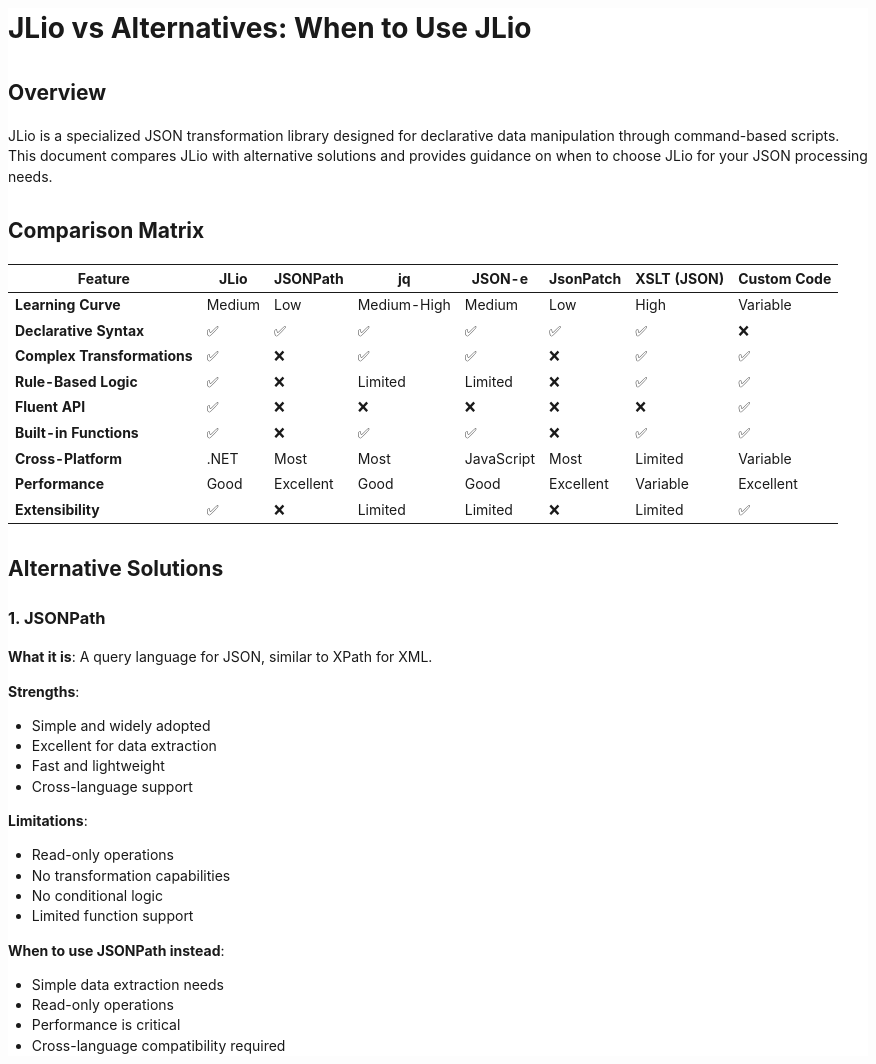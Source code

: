 ﻿# JLio vs Alternatives: When to Use JLio

## Overview

JLio is a specialized JSON transformation library designed for declarative data manipulation through command-based scripts. This document compares JLio with alternative solutions and provides guidance on when to choose JLio for your JSON processing needs.

## Comparison Matrix

| Feature | JLio | JSONPath | jq | JSON-e | JsonPatch | XSLT (JSON) | Custom Code |
|---------|------|----------|----|----|-----------|-------------|-------------|
| **Learning Curve** | Medium | Low | Medium-High | Medium | Low | High | Variable |
| **Declarative Syntax** | ✅ | ✅ | ✅ | ✅ | ✅ | ✅ | ❌ |
| **Complex Transformations** | ✅ | ❌ | ✅ | ✅ | ❌ | ✅ | ✅ |
| **Rule-Based Logic** | ✅ | ❌ | Limited | Limited | ❌ | ✅ | ✅ |
| **Fluent API** | ✅ | ❌ | ❌ | ❌ | ❌ | ❌ | ✅ |
| **Built-in Functions** | ✅ | ❌ | ✅ | ✅ | ❌ | ✅ | ✅ |
| **Cross-Platform** | .NET | Most | Most | JavaScript | Most | Limited | Variable |
| **Performance** | Good | Excellent | Good | Good | Excellent | Variable | Excellent |
| **Extensibility** | ✅ | ❌ | Limited | Limited | ❌ | Limited | ✅ |

## Alternative Solutions

### 1. JSONPath

**What it is**: A query language for JSON, similar to XPath for XML.

**Strengths**:
- Simple and widely adopted
- Excellent for data extraction
- Fast and lightweight
- Cross-language support

**Limitations**:
- Read-only operations
- No transformation capabilities
- No conditional logic
- Limited function support

**When to use JSONPath instead**:
- Simple data extraction needs
- Read-only operations
- Performance is critical
- Cross-language compatibility required
